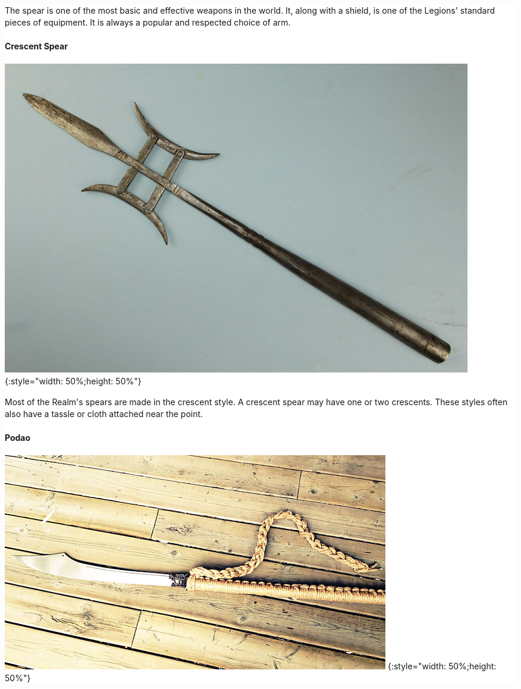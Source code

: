 The spear is one of the most basic and effective weapons in the world. It, along
with a shield, is one of the Legions' standard pieces of equipment. It is always
a popular and respected choice of arm.

#### Crescent Spear

![Crescent spear](./../../../assets/weapon_images/crescent-spear.jpg)
{:style="width: 50%;height: 50%"}

Most of the Realm's spears are made in the crescent style. A crescent spear may
have one or two crescents. These styles often also have a tassle or cloth
attached near the point.

#### Podao

![Podao](./../../../assets/weapon_images/podao.jpg)
{:style="width: 50%;height: 50%"}
